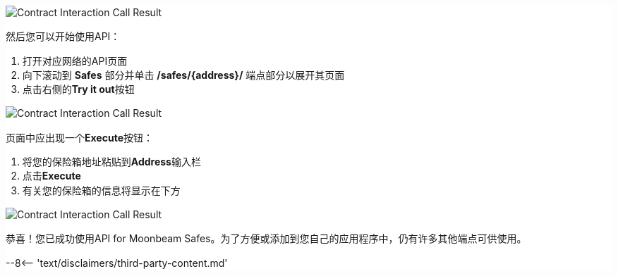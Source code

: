 ![Contract Interaction Call Result](/images/tokens/manage/multisig-safe/safe-30.png)

然后您可以开始使用API：

 1. 打开对应网络的API页面
 2. 向下滚动到 **Safes** 部分并单击 **/safes/{address}/** 端点部分以展开其页面
 3. 点击右侧的**Try it out**按钮

![Contract Interaction Call Result](/images/tokens/manage/multisig-safe/safe-31.png)

页面中应出现一个**Execute**按钮：

 1. 将您的保险箱地址粘贴到**Address**输入栏
 2. 点击**Execute**
 3. 有关您的保险箱的信息将显示在下方

![Contract Interaction Call Result](/images/tokens/manage/multisig-safe/safe-32.png)

恭喜！您已成功使用API for Moonbeam Safes。为了方便或添加到您自己的应用程序中，仍有许多其他端点可供使用。

--8<-- 'text/disclaimers/third-party-content.md'
